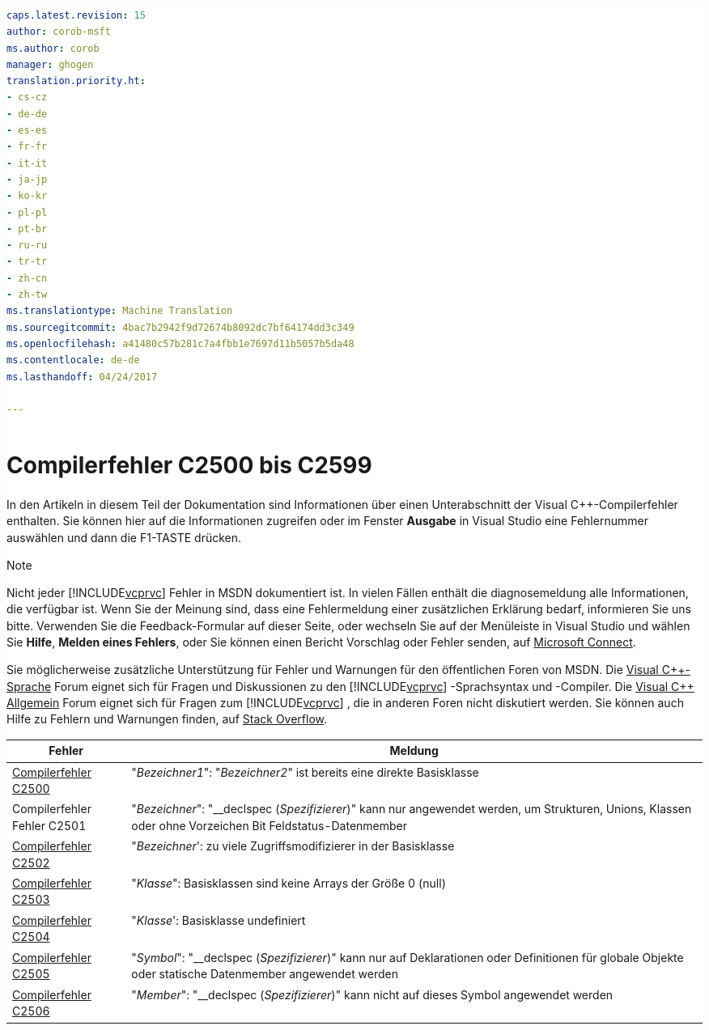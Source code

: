 ```yaml
caps.latest.revision: 15
author: corob-msft
ms.author: corob
manager: ghogen
translation.priority.ht:
- cs-cz
- de-de
- es-es
- fr-fr
- it-it
- ja-jp
- ko-kr
- pl-pl
- pt-br
- ru-ru
- tr-tr
- zh-cn
- zh-tw
ms.translationtype: Machine Translation
ms.sourcegitcommit: 4bac7b2942f9d72674b8092dc7bf64174dd3c349
ms.openlocfilehash: a41480c57b281c7a4fbb1e7697d11b5057b5da48
ms.contentlocale: de-de
ms.lasthandoff: 04/24/2017

---
```

# <a name="compiler-errors-c2500-through-c2599"></a>Compilerfehler C2500 bis C2599
In den Artikeln in diesem Teil der Dokumentation sind Informationen über einen Unterabschnitt der Visual C++-Compilerfehler enthalten. Sie können hier auf die Informationen zugreifen oder im Fenster **Ausgabe** in Visual Studio eine Fehlernummer auswählen und dann die F1-TASTE drücken.  
  
> [!NOTE]
>  Nicht jeder [!INCLUDE[vcprvc](../../build/includes/vcprvc_md.md)] Fehler in MSDN dokumentiert ist. In vielen Fällen enthält die diagnosemeldung alle Informationen, die verfügbar ist. Wenn Sie der Meinung sind, dass eine Fehlermeldung einer zusätzlichen Erklärung bedarf, informieren Sie uns bitte. Verwenden Sie die Feedback-Formular auf dieser Seite, oder wechseln Sie auf der Menüleiste in Visual Studio und wählen Sie **Hilfe**, **Melden eines Fehlers**, oder Sie können einen Bericht Vorschlag oder Fehler senden, auf [Microsoft Connect](http://connect.microsoft.com/VisualStudio).  
  
 Sie möglicherweise zusätzliche Unterstützung für Fehler und Warnungen für den öffentlichen Foren von MSDN. Die [Visual C++-Sprache](http://go.microsoft.com/fwlink/?LinkId=158195) Forum eignet sich für Fragen und Diskussionen zu den [!INCLUDE[vcprvc](../../build/includes/vcprvc_md.md)] -Sprachsyntax und -Compiler. Die [Visual C++ Allgemein](http://go.microsoft.com/fwlink/?LinkId=158194) Forum eignet sich für Fragen zum [!INCLUDE[vcprvc](../../build/includes/vcprvc_md.md)] , die in anderen Foren nicht diskutiert werden. Sie können auch Hilfe zu Fehlern und Warnungen finden, auf [Stack Overflow](http://stackoverflow.com/).  
  
|Fehler|Meldung|  
|-----------|-------------|  
|[Compilerfehler C2500](compiler-error-C2500.md)|"*Bezeichner1*": "*Bezeichner2*" ist bereits eine direkte Basisklasse|  
|Compilerfehler Fehler C2501|"*Bezeichner*": "__declspec (*Spezifizierer*)" kann nur angewendet werden, um Strukturen, Unions, Klassen oder ohne Vorzeichen Bit Feldstatus-Datenmember|  
|[Compilerfehler C2502](compiler-error-C2502.md)|"*Bezeichner*': zu viele Zugriffsmodifizierer in der Basisklasse|  
|[Compilerfehler C2503](compiler-error-C2503.md)|"*Klasse*": Basisklassen sind keine Arrays der Größe 0 (null)|  
|[Compilerfehler C2504](compiler-error-C2504.md)|"*Klasse*': Basisklasse undefiniert|  
|[Compilerfehler C2505](compiler-error-C2505.md)|"*Symbol*": "__declspec (*Spezifizierer*)" kann nur auf Deklarationen oder Definitionen für globale Objekte oder statische Datenmember angewendet werden|  
|[Compilerfehler C2506](compiler-error-C2506.md)|"*Member*": "__declspec (*Spezifizierer*)" kann nicht auf dieses Symbol angewendet werden|  